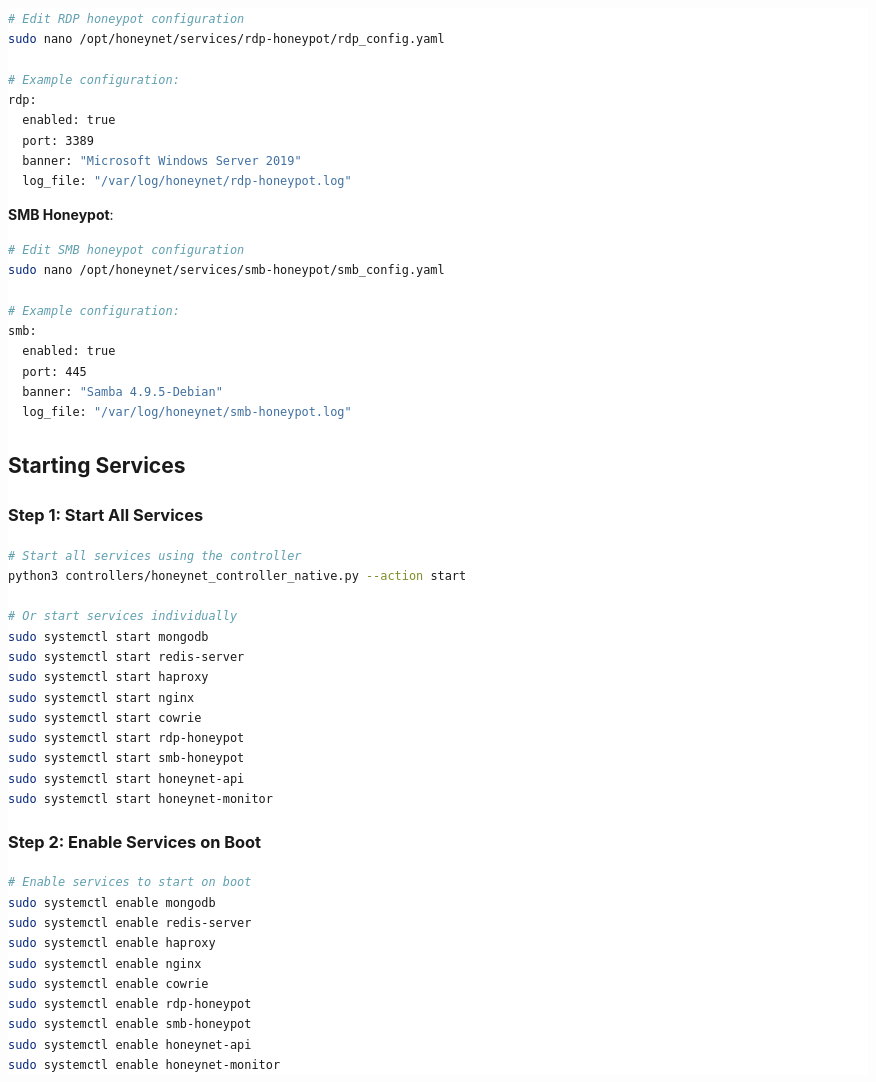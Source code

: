 ```bash
# Edit RDP honeypot configuration
sudo nano /opt/honeynet/services/rdp-honeypot/rdp_config.yaml

# Example configuration:
rdp:
  enabled: true
  port: 3389
  banner: "Microsoft Windows Server 2019"
  log_file: "/var/log/honeynet/rdp-honeypot.log"
```

**SMB Honeypot**:

```bash
# Edit SMB honeypot configuration
sudo nano /opt/honeynet/services/smb-honeypot/smb_config.yaml

# Example configuration:
smb:
  enabled: true
  port: 445
  banner: "Samba 4.9.5-Debian"
  log_file: "/var/log/honeynet/smb-honeypot.log"
```

## Starting Services

### Step 1: Start All Services

```bash
# Start all services using the controller
python3 controllers/honeynet_controller_native.py --action start

# Or start services individually
sudo systemctl start mongodb
sudo systemctl start redis-server
sudo systemctl start haproxy
sudo systemctl start nginx
sudo systemctl start cowrie
sudo systemctl start rdp-honeypot
sudo systemctl start smb-honeypot
sudo systemctl start honeynet-api
sudo systemctl start honeynet-monitor
```

### Step 2: Enable Services on Boot

```bash
# Enable services to start on boot
sudo systemctl enable mongodb
sudo systemctl enable redis-server
sudo systemctl enable haproxy
sudo systemctl enable nginx
sudo systemctl enable cowrie
sudo systemctl enable rdp-honeypot
sudo systemctl enable smb-honeypot
sudo systemctl enable honeynet-api
sudo systemctl enable honeynet-monitor
```
